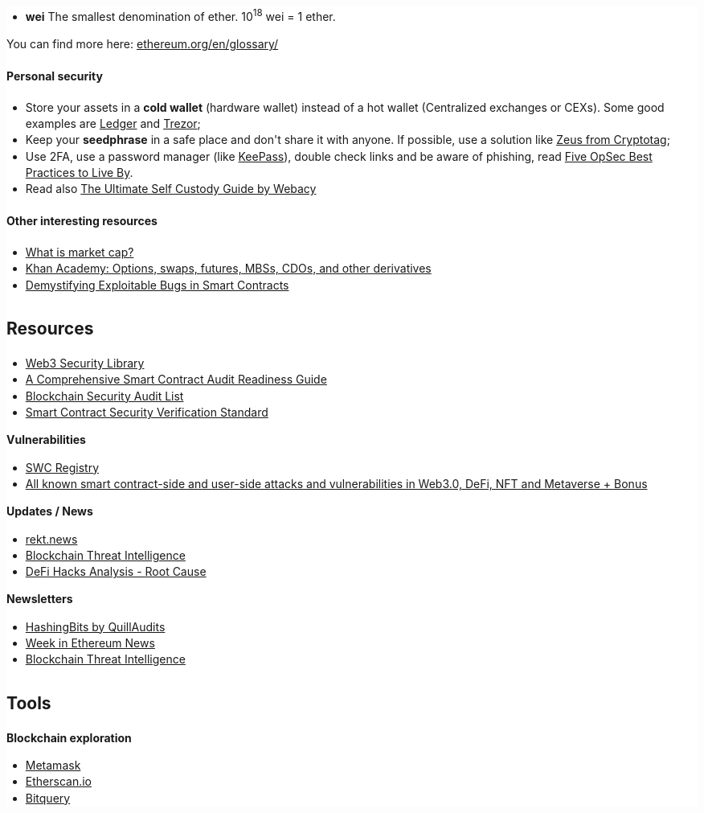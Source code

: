 - **wei** The smallest denomination of ether. 10<sup>18</sup> wei = 1 ether.

You can find more here: [ethereum.org/en/glossary/](https://ethereum.org/en/glossary/)

#### Personal security

- Store your assets in a **cold wallet** (hardware wallet) instead of a hot wallet (Centralized exchanges or CEXs). Some good examples are [Ledger](https://www.ledger.com/) and [Trezor](https://trezor.io/);
- Keep your **seedphrase** in a safe place and don't share it with anyone. If possible, use a solution like [Zeus from Cryptotag](https://cryptotag.io/products/zeus-starter-kit/);
- Use 2FA, use a password manager (like [KeePass](https://keepass.info/)), double check links and be aware of phishing, read [Five OpSec Best Practices to Live By](https://www.threatstack.com/blog/five-opsec-best-practices-to-live-by).
- Read also [The Ultimate Self Custody Guide by Webacy](https://www.linkedin.com/pulse/ultimate-self-custody-guide-webacy-maika-isogawa/)

#### Other interesting resources

- [What is market cap?](https://www.coinbase.com/learn/crypto-basics/what-is-market-cap)
- [Khan Academy: Options, swaps, futures, MBSs, CDOs, and other derivatives](https://www.khanacademy.org/economics-finance-domain/core-finance/derivative-securities)
- [Demystifying Exploitable Bugs in Smart Contracts](https://github.com/ZhangZhuoSJTU/Web3Bugs)

## Resources

- [Web3 Security Library](https://github.com/immunefi-team/Web3-Security-Library)
- [A Comprehensive Smart Contract Audit Readiness Guide](https://learn.openzeppelin.com/security-audits/readiness-guide)
- [Blockchain Security Audit List](https://github.com/0xNazgul/Blockchain-Security-Audit-List)
- [Smart Contract Security Verification Standard](https://github.com/ComposableSecurity/SCSVS)

**Vulnerabilities**
- [SWC Registry](https://swcregistry.io/)
- [All known smart contract-side and user-side attacks and vulnerabilities in Web3.0, DeFi, NFT and Metaverse + Bonus](https://telegra.ph/All-known-smart-contract-side-and-user-side-attacks-and-vulnerabilities-in-Web30--DeFi-03-31)

**Updates / News**
- [rekt.news](https://rekt.news/)
- [Blockchain Threat Intelligence](https://newsletter.blockthreat.io/)
- [DeFi Hacks Analysis - Root Cause](https://wooded-meter-1d8.notion.site/0e85e02c5ed34df3855ea9f3ca40f53b?v=22e5e2c506ef4caeb40b4f78e23517ee)

**Newsletters**

- [HashingBits by QuillAudits](https://quillaudits.substack.com/)
- [Week in Ethereum News](https://weekinethereumnews.com/)
- [Blockchain Threat Intelligence](https://newsletter.blockthreat.io/)

## Tools

**Blockchain exploration**
- [Metamask](https://metamask.io/)
- [Etherscan.io](https://etherscan.io)
- [Bitquery](https://explorer.bitquery.io/)
